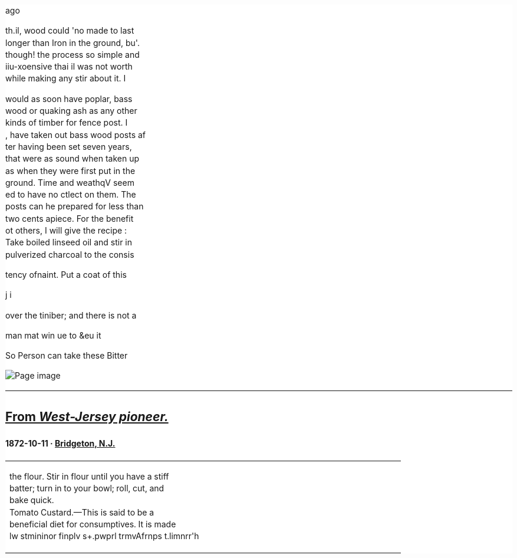   
  
ago  
  
th.il, wood could &#x27;no made to last  
longer than Iron in the ground, bu&#x27;.  
though! the process so simple and  
iiu-xoensive thai il was not worth  
while making any stir about it. I  
  
would as soon have poplar, bass­  
wood or quaking ash as any other  
kinds of timber for fence post. I  
, have taken out bass wood posts af­  
ter having been set seven years,  
that were as sound when taken up  
as when they were first put in the  
ground. Time and weathqV seem­  
ed to have no ctlect on them. The  
posts can he prepared for less than  
two cents apiece. For the benefit  
ot others, I will give the recipe :  
Take boiled linseed oil and stir in  
pulverized charcoal to the consis  
  
tency ofnaint. Put a coat of this  
  
j i  
  
over the tiniber; and there is not a  
  
man mat win ue to &amp;eu it  
  
So Person can take these Bitter
</td><td style="width: 50%; max-height: 75%; margin: auto; display: block;">
<img alt="Page image" src="https://newspapers.digitalnc.org/images/iiif/batch_ncu_WilmMess60n_ver01%2Fdata%2F1872100301%2F0136.jp2/pct:5.390428,14.412777,23.413098,22.283856/!600,600/0/default.jpg"/>
</td>
</tr></table>

---

## [From _West-Jersey pioneer._](https://www.loc.gov/resource/sn83032103/1872-10-11/ed-1/?sp=1)

#### 1872-10-11 &middot; [Bridgeton, N.J.](http://dbpedia.org/resource/Bridgeton%2C_New_Jersey)

<table style="width: 100%;"><tr><td style="width: 50%">

  
the flour. Stir in flour until you have a stiff  
batter; turn in to your bowl; roll, cut, and  
bake quick.  
Tomato Custard.—This is said to be a  
beneficial diet for consumptives. It is made  
lw stmininor finplv s+.pwprl trmvAfrnps t.limnrr&#x27;h  
  
